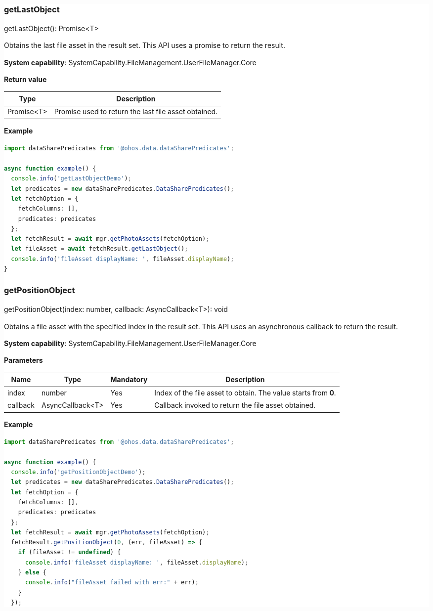 ### getLastObject

getLastObject(): Promise&lt;T&gt;

Obtains the last file asset in the result set. This API uses a promise to return the result.

**System capability**: SystemCapability.FileManagement.UserFileManager.Core

**Return value**

| Type                                   | Description             |
| --------------------------------------- | ----------------- |
| Promise&lt;T&gt; | Promise used to return the last file asset obtained.|

**Example**

```ts
import dataSharePredicates from '@ohos.data.dataSharePredicates';

async function example() {
  console.info('getLastObjectDemo');
  let predicates = new dataSharePredicates.DataSharePredicates();
  let fetchOption = {
    fetchColumns: [],
    predicates: predicates
  };
  let fetchResult = await mgr.getPhotoAssets(fetchOption);
  let fileAsset = await fetchResult.getLastObject();
  console.info('fileAsset displayName: ', fileAsset.displayName);
}
```

### getPositionObject

getPositionObject(index: number, callback: AsyncCallback&lt;T&gt;): void

Obtains a file asset with the specified index in the result set. This API uses an asynchronous callback to return the result.

**System capability**: SystemCapability.FileManagement.UserFileManager.Core

**Parameters**

| Name      | Type                                      | Mandatory  | Description                |
| -------- | ---------------------------------------- | ---- | ------------------ |
| index    | number                                   | Yes   | Index of the file asset to obtain. The value starts from **0**.    |
| callback | AsyncCallback&lt;T&gt; | Yes   | Callback invoked to return the file asset obtained.|

**Example**

```ts
import dataSharePredicates from '@ohos.data.dataSharePredicates';

async function example() {
  console.info('getPositionObjectDemo');
  let predicates = new dataSharePredicates.DataSharePredicates();
  let fetchOption = {
    fetchColumns: [],
    predicates: predicates
  };
  let fetchResult = await mgr.getPhotoAssets(fetchOption);
  fetchResult.getPositionObject(0, (err, fileAsset) => {
    if (fileAsset != undefined) {
      console.info('fileAsset displayName: ', fileAsset.displayName);
    } else {
      console.info("fileAsset failed with err:" + err);
    }
  });
```